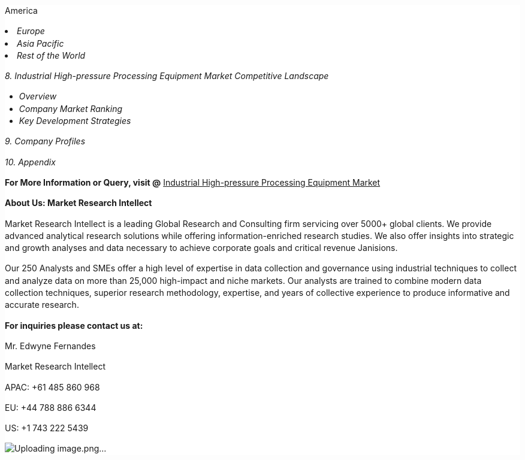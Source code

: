 America</span></em></li><li><em><span class="">Europe</span></em></li><li><em><span class="">Asia Pacific</span></em></li><li><em><span class="">Rest of the World</span></em></li></ul><p><em><span class="font-[700]">8. Industrial High-pressure Processing Equipment Market Competitive Landscape</span></em></p><ul><li><em><span class="">Overview</span></em></li><li><em><span class="">Company Market Ranking</span></em></li><li><em><span class="">Key Development Strategies</span></em></li></ul><p><em><span class="font-[700]">9. Company Profiles</span></em></p><p><em><span class="font-[700]">10. Appendix</span></em></p><p><span class="font-[700]"><strong>For More Information or Query, visit&nbsp;@</strong>&nbsp;</span><span class="font-[700]"><a href="https://www.marketresearchintellect.com/product/industrial-high-pressure-processing-equipment-market/?utm_source=Linkedin&utm_medium=858" target="_blank" data-tracking-control-name="article-ssr-frontend-pulse_little-text-block" data-tracking-will-navigate="" data-test-link="">Industrial High-pressure Processing Equipment Market</a></span></p><p><strong><span class="font-[700]">About Us: Market Research Intellect</span></strong></p><p><span class="">Market Research Intellect is a leading Global Research and Consulting firm servicing over 5000+ global clients. We provide advanced analytical research solutions while offering information-enriched research studies.&nbsp;</span>We also offer insights into strategic and growth analyses and data necessary to achieve corporate goals and critical revenue Janisions.</p><p><span class="">Our 250 Analysts and SMEs offer a high level of expertise in data collection and governance using industrial techniques to collect and analyze data on more than 25,000 high-impact and niche markets. Our analysts are trained to combine modern data collection techniques, superior research methodology, expertise, and years of collective experience to produce informative and accurate research.</span></p><p><strong>For inquiries please contact us at:</strong></p><p>Mr. Edwyne Fernandes</p><p>Market Research Intellect</p><p>APAC: +61 485 860 968</p><p>EU: +44 788 886 6344</p><p>US: +1 743 222 5439</p>
![Uploading image.png…]()
